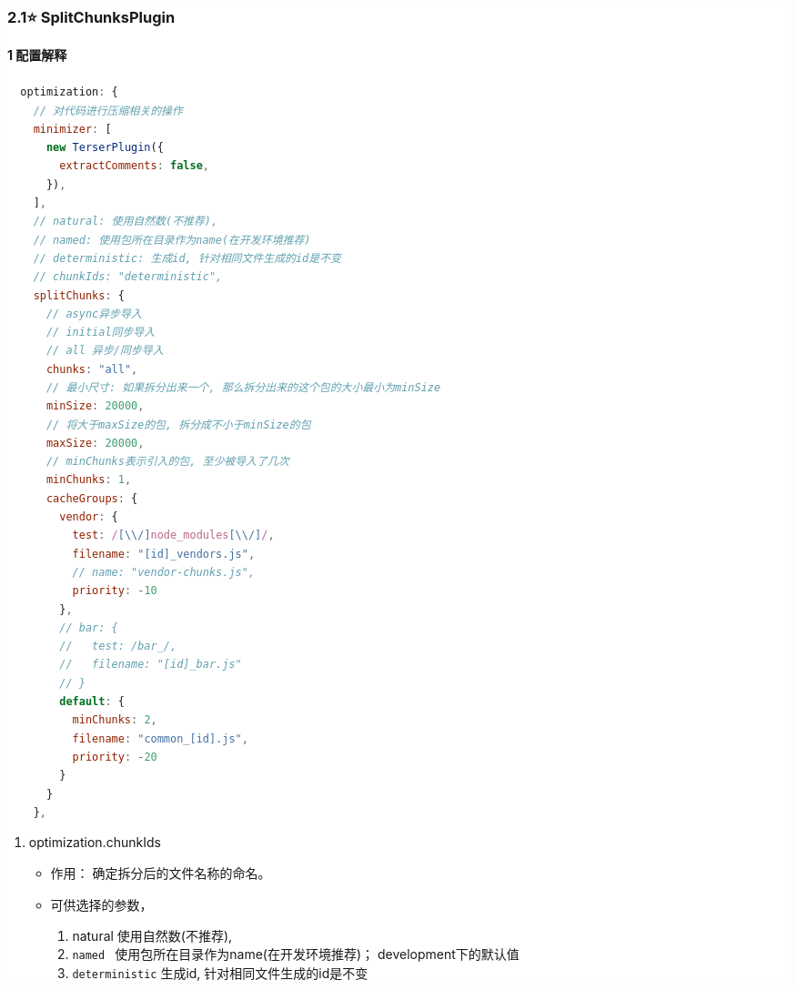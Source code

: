### 2.1⭐ SplitChunksPlugin

#### 1 配置解释

```js
  optimization: {
    // 对代码进行压缩相关的操作
    minimizer: [
      new TerserPlugin({
        extractComments: false,
      }),
    ],
    // natural: 使用自然数(不推荐),
    // named: 使用包所在目录作为name(在开发环境推荐)
    // deterministic: 生成id, 针对相同文件生成的id是不变
    // chunkIds: "deterministic",
    splitChunks: {
      // async异步导入
      // initial同步导入
      // all 异步/同步导入
      chunks: "all",
      // 最小尺寸: 如果拆分出来一个, 那么拆分出来的这个包的大小最小为minSize
      minSize: 20000,
      // 将大于maxSize的包, 拆分成不小于minSize的包
      maxSize: 20000,
      // minChunks表示引入的包, 至少被导入了几次
      minChunks: 1,
      cacheGroups: {
        vendor: {
          test: /[\\/]node_modules[\\/]/,
          filename: "[id]_vendors.js",
          // name: "vendor-chunks.js",
          priority: -10
        },
        // bar: {
        //   test: /bar_/,
        //   filename: "[id]_bar.js"
        // }
        default: {
          minChunks: 2,
          filename: "common_[id].js",
          priority: -20
        }
      }
    },
```

1. optimization.chunkIds

   - 作用： 确定拆分后的文件名称的命名。

   - 可供选择的参数， 
     1. natural 			                使用自然数(不推荐),
     2. `named `                         使用包所在目录作为name(在开发环境推荐)； development下的默认值
     3. `deterministic`      生成id, 针对相同文件生成的id是不变
     